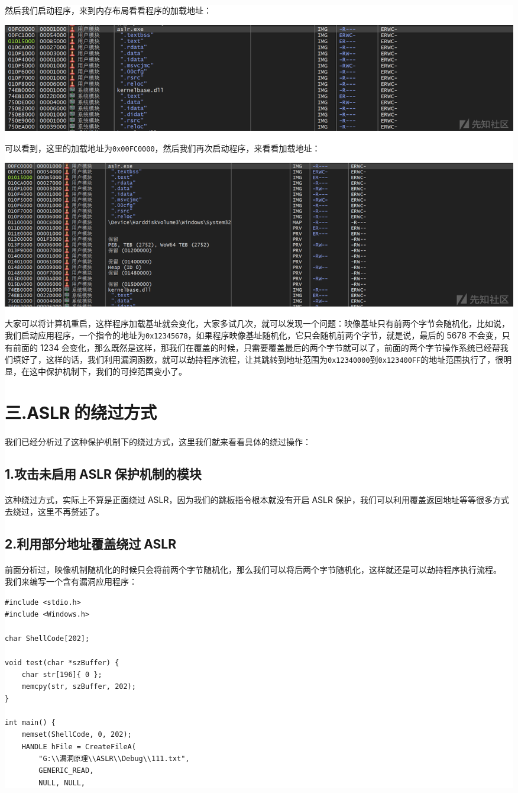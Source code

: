 然后我们启动程序，来到内存布局看看程序的加载地址：

[![](assets/1709261916-1de1d7d87c04914faa4de99a938aacf9.png)](https://xzfile.aliyuncs.com/media/upload/picture/20240228163055-b0c7265a-d613-1.png)

可以看到，这里的加载地址为`0x00FC0000`，然后我们再次启动程序，来看看加载地址：

[![](assets/1709261916-3e6761f6b6c75c136ecb9371fd3215fe.png)](https://xzfile.aliyuncs.com/media/upload/picture/20240228163244-f1c4fcc2-d613-1.png)

大家可以将计算机重启，这样程序加载基址就会变化，大家多试几次，就可以发现一个问题：映像基址只有前两个字节会随机化，比如说，我们启动应用程序，一个指令的地址为`0x12345678`，如果程序映像基址随机化，它只会随机前两个字节，就是说，最后的 5678 不会变，只有前面的 1234 会变化，那么既然是这样，那我们在覆盖的时候，只需要覆盖最后的两个字节就可以了，前面的两个字节操作系统已经帮我们填好了，这样的话，我们利用漏洞函数，就可以劫持程序流程，让其跳转到地址范围为`0x12340000`到`0x123400FF`的地址范围执行了，很明显，在这中保护机制下，我们的可控范围变小了。

# 三.ASLR 的绕过方式

我们已经分析过了这种保护机制下的绕过方式，这里我们就来看看具体的绕过操作：

## 1.攻击未启用 ASLR 保护机制的模块

这种绕过方式，实际上不算是正面绕过 ASLR，因为我们的跳板指令根本就没有开启 ASLR 保护，我们可以利用覆盖返回地址等等很多方式去绕过，这里不再赘述了。

## 2.利用部分地址覆盖绕过 ASLR

前面分析过，映像机制随机化的时候只会将前两个字节随机化，那么我们可以将后两个字节随机化，这样就还是可以劫持程序执行流程。  
我们来编写一个含有漏洞应用程序：

```plain
#include <stdio.h>
#include <Windows.h>

char ShellCode[202];

void test(char *szBuffer) {
    char str[196]{ 0 };
    memcpy(str, szBuffer, 202);
}

int main() {
    memset(ShellCode, 0, 202);
    HANDLE hFile = CreateFileA(
        "G:\\漏洞原理\\ASLR\\Debug\\111.txt",
        GENERIC_READ,
        NULL, NULL,
```